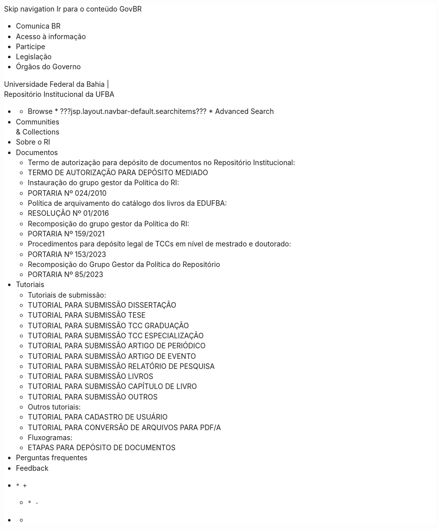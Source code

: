 Skip navigation
Ir para o conteúdo
GovBR
  * Comunica BR
  * Acesso à informação
  * Participe
  * Legislação
  * Órgãos do Governo


Universidade Federal da Bahia |   
Repositório Institucional da UFBA
  *   * Browse 
    * ???jsp.layout.navbar-default.searchitems???
    * Advanced Search
  * Communities  
& Collections
  * Sobre o RI
  * Documentos
    * Termo de autorização para depósito de documentos no Repositório Institucional:
    * TERMO DE AUTORIZAÇÃO PARA DEPÓSITO MEDIADO
    * Instauração do grupo gestor da Política do RI:
    * PORTARIA Nº 024/2010
    * Política de arquivamento do catálogo dos livros da EDUFBA:
    * RESOLUÇÃO Nº 01/2016
    * Recomposição do grupo gestor da Política do RI:
    * PORTARIA Nº 159/2021
    * Procedimentos para depósito legal de TCCs em nível de mestrado e doutorado:
    * PORTARIA Nº 153/2023
    * Recomposição do Grupo Gestor da Política do Repositório 
    * PORTARIA Nº 85/2023
  * Tutoriais
    * Tutoriais de submissão:
    * TUTORIAL PARA SUBMISSÃO DISSERTAÇÃO
    * TUTORIAL PARA SUBMISSÃO TESE
    * TUTORIAL PARA SUBMISSÃO TCC GRADUAÇÃO
    * TUTORIAL PARA SUBMISSÃO TCC ESPECIALIZAÇÃO
    * TUTORIAL PARA SUBMISSÃO ARTIGO DE PERIÓDICO
    * TUTORIAL PARA SUBMISSÃO ARTIGO DE EVENTO
    * TUTORIAL PARA SUBMISSÃO RELATÓRIO DE PESQUISA
    * TUTORIAL PARA SUBMISSÃO LIVROS
    * TUTORIAL PARA SUBMISSÃO CAPÍTULO DE LIVRO
    * TUTORIAL PARA SUBMISSÃO OUTROS
    * Outros tutoriais:
    * TUTORIAL PARA CADASTRO DE USUÁRIO
    * TUTORIAL PARA CONVERSÃO DE ARQUIVOS PARA PDF/A
    * Fluxogramas:
    * ETAPAS PARA DEPÓSITO DE DOCUMENTOS
  * Perguntas frequentes
  * Feedback 
  *     * +
    *     * -
  *   * 

